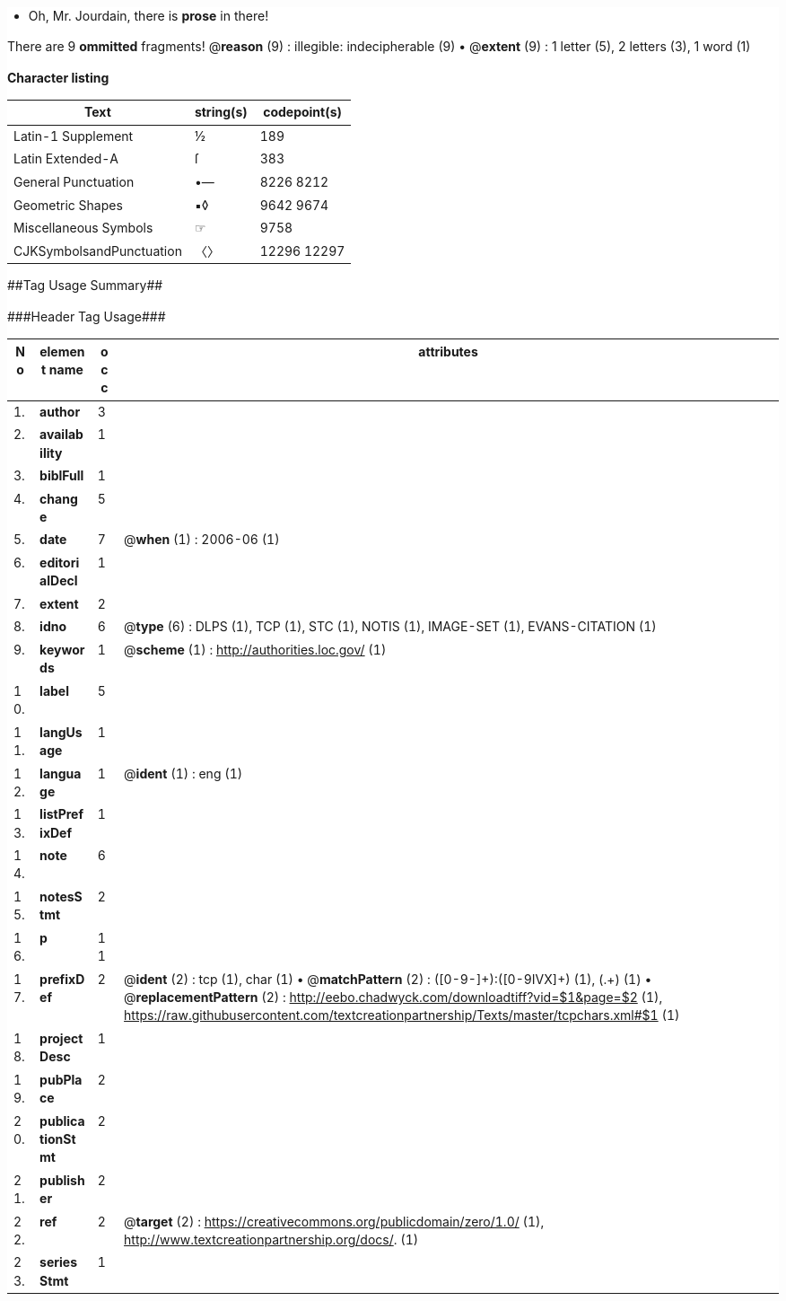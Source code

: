   * Oh, Mr. Jourdain, there is **prose** in there!

There are 9 **ommitted** fragments! 
 @__reason__ (9) : illegible: indecipherable (9)  •  @__extent__ (9) : 1 letter (5), 2 letters (3), 1 word (1)

**Character listing**


|Text|string(s)|codepoint(s)|
|---|---|---|
|Latin-1 Supplement|½|189|
|Latin Extended-A|ſ|383|
|General Punctuation|•—|8226 8212|
|Geometric Shapes|▪◊|9642 9674|
|Miscellaneous Symbols|☞|9758|
|CJKSymbolsandPunctuation|〈〉|12296 12297|

##Tag Usage Summary##

###Header Tag Usage###

|No|element name|occ|attributes|
|---|---|---|---|
|1.|__author__|3||
|2.|__availability__|1||
|3.|__biblFull__|1||
|4.|__change__|5||
|5.|__date__|7| @__when__ (1) : 2006-06 (1)|
|6.|__editorialDecl__|1||
|7.|__extent__|2||
|8.|__idno__|6| @__type__ (6) : DLPS (1), TCP (1), STC (1), NOTIS (1), IMAGE-SET (1), EVANS-CITATION (1)|
|9.|__keywords__|1| @__scheme__ (1) : http://authorities.loc.gov/ (1)|
|10.|__label__|5||
|11.|__langUsage__|1||
|12.|__language__|1| @__ident__ (1) : eng (1)|
|13.|__listPrefixDef__|1||
|14.|__note__|6||
|15.|__notesStmt__|2||
|16.|__p__|11||
|17.|__prefixDef__|2| @__ident__ (2) : tcp (1), char (1)  •  @__matchPattern__ (2) : ([0-9\-]+):([0-9IVX]+) (1), (.+) (1)  •  @__replacementPattern__ (2) : http://eebo.chadwyck.com/downloadtiff?vid=$1&page=$2 (1), https://raw.githubusercontent.com/textcreationpartnership/Texts/master/tcpchars.xml#$1 (1)|
|18.|__projectDesc__|1||
|19.|__pubPlace__|2||
|20.|__publicationStmt__|2||
|21.|__publisher__|2||
|22.|__ref__|2| @__target__ (2) : https://creativecommons.org/publicdomain/zero/1.0/ (1), http://www.textcreationpartnership.org/docs/. (1)|
|23.|__seriesStmt__|1||
